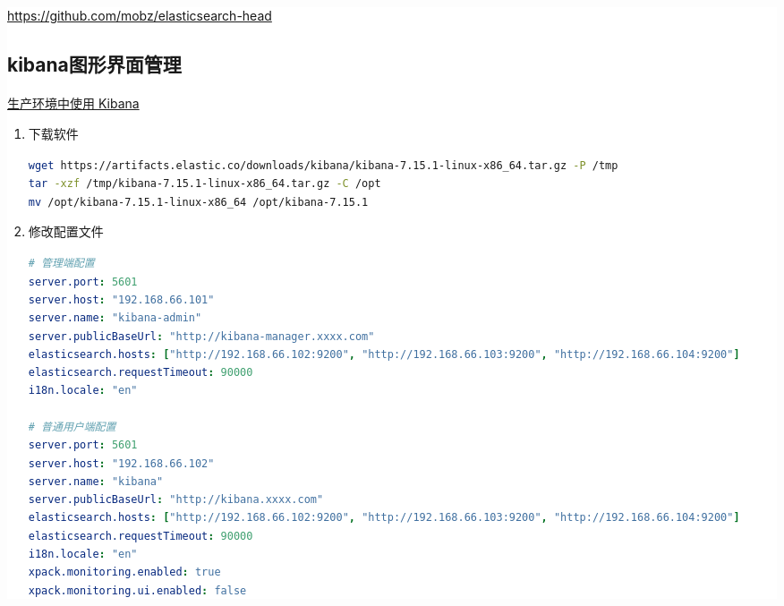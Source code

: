    https://github.com/mobz/elasticsearch-head

## kibana图形界面管理

[生产环境中使用 Kibana](https://www.elastic.co/guide/cn/kibana/current/production.html)

1. 下载软件

   ```bash
   wget https://artifacts.elastic.co/downloads/kibana/kibana-7.15.1-linux-x86_64.tar.gz -P /tmp
   tar -xzf /tmp/kibana-7.15.1-linux-x86_64.tar.gz -C /opt
   mv /opt/kibana-7.15.1-linux-x86_64 /opt/kibana-7.15.1
   ```

2. 修改配置文件

   ```yaml
   # 管理端配置
   server.port: 5601
   server.host: "192.168.66.101"
   server.name: "kibana-admin"
   server.publicBaseUrl: "http://kibana-manager.xxxx.com"
   elasticsearch.hosts: ["http://192.168.66.102:9200", "http://192.168.66.103:9200", "http://192.168.66.104:9200"]
   elasticsearch.requestTimeout: 90000
   i18n.locale: "en"
   
   # 普通用户端配置
   server.port: 5601
   server.host: "192.168.66.102"
   server.name: "kibana"
   server.publicBaseUrl: "http://kibana.xxxx.com"
   elasticsearch.hosts: ["http://192.168.66.102:9200", "http://192.168.66.103:9200", "http://192.168.66.104:9200"]
   elasticsearch.requestTimeout: 90000
   i18n.locale: "en"
   xpack.monitoring.enabled: true
   xpack.monitoring.ui.enabled: false
